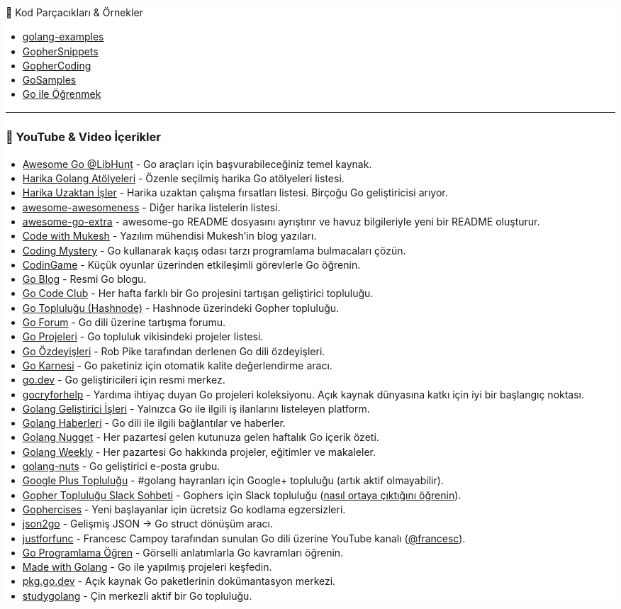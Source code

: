
 🧩 Kod Parçacıkları & Örnekler

* [golang-examples](https://github.com/SimonWaldherr/golang-examples)
* [GopherSnippets](https://gophersnippets.com/)
* [GopherCoding](https://gophercoding.com/)
* [GoSamples](https://gosamples.dev/)
* [Go ile Öğrenmek](https://dev.to/aurelievache/learning-go-by-examples-introduction-448n)

---

### 🎥 YouTube & Video İçerikler


* [Awesome Go @LibHunt](https://go.libhunt.com) - Go araçları için başvurabileceğiniz temel kaynak.
* [Harika Golang Atölyeleri](https://github.com/amit-davidson/awesome-golang-workshops) - Özenle seçilmiş harika Go atölyeleri listesi.
* [Harika Uzaktan İşler](https://github.com/lukasz-madon/awesome-remote-job) - Harika uzaktan çalışma fırsatları listesi. Birçoğu Go geliştiricisi arıyor.
* [awesome-awesomeness](https://github.com/bayandin/awesome-awesomeness) - Diğer harika listelerin listesi.
* [awesome-go-extra](https://github.com/xwjdsh/awesome-go-extra) - awesome-go README dosyasını ayrıştırır ve havuz bilgileriyle yeni bir README oluşturur.
* [Code with Mukesh](https://codewithmukesh.com/categories/golang) - Yazılım mühendisi Mukesh’in blog yazıları.
* [Coding Mystery](https://codingmystery.com) - Go kullanarak kaçış odası tarzı programlama bulmacaları çözün.
* [CodinGame](https://www.codingame.com/) - Küçük oyunlar üzerinden etkileşimli görevlerle Go öğrenin.
* [Go Blog](https://blog.golang.org) - Resmi Go blogu.
* [Go Code Club](https://www.youtube.com/watch?v=nvoIPQYdx9g&list=PLEcwzBXTPUE_YQR7R0BRtHBYJ0LN3Y0i3) - Her hafta farklı bir Go projesini tartışan geliştirici topluluğu.
* [Go Topluluğu (Hashnode)](https://hashnode.com/n/go) - Hashnode üzerindeki Gopher topluluğu.
* [Go Forum](https://forum.golangbridge.org) - Go dili üzerine tartışma forumu.
* [Go Projeleri](https://github.com/golang/go/wiki/Projects) - Go topluluk vikisindeki projeler listesi.
* [Go Özdeyişleri](https://go-proverbs.github.io/) - Rob Pike tarafından derlenen Go dili özdeyişleri.
* [Go Karnesi](https://goreportcard.com) - Go paketiniz için otomatik kalite değerlendirme aracı.
* [go.dev](https://go.dev/) - Go geliştiricileri için resmi merkez.
* [gocryforhelp](https://github.com/ninedraft/gocryforhelp) - Yardıma ihtiyaç duyan Go projeleri koleksiyonu. Açık kaynak dünyasına katkı için iyi bir başlangıç noktası.
* [Golang Geliştirici İşleri](https://golangjob.xyz) - Yalnızca Go ile ilgili iş ilanlarını listeleyen platform.
* [Golang Haberleri](https://golangnews.com) - Go dili ile ilgili bağlantılar ve haberler.
* [Golang Nugget](https://golangnugget.com) - Her pazartesi gelen kutunuza gelen haftalık Go içerik özeti.
* [Golang Weekly](https://discu.eu/weekly/golang/) - Her pazartesi Go hakkında projeler, eğitimler ve makaleler.
* [golang-nuts](https://groups.google.com/forum/#!forum/golang-nuts) - Go geliştirici e-posta grubu.
* [Google Plus Topluluğu](https://plus.google.com/communities/114112804251407510571) - #golang hayranları için Google+ topluluğu (artık aktif olmayabilir).
* [Gopher Topluluğu Slack Sohbeti](https://invite.slack.golangbridge.org) - Gophers için Slack topluluğu ([nasıl ortaya çıktığını öğrenin](https://blog.gopheracademy.com/gophers-slack-community/)).
* [Gophercises](https://gophercises.com/) - Yeni başlayanlar için ücretsiz Go kodlama egzersizleri.
* [json2go](https://m-zajac.github.io/json2go) - Gelişmiş JSON → Go struct dönüşüm aracı.
* [justforfunc](https://www.youtube.com/c/justforfunc) - Francesc Campoy tarafından sunulan Go dili üzerine YouTube kanalı ([@francesc](https://twitter.com/francesc)).
* [Go Programlama Öğren](https://blog.learngoprogramming.com) - Görselli anlatımlarla Go kavramları öğrenin.
* [Made with Golang](https://madewithgolang.com/?ref=awesome-go) - Go ile yapılmış projeleri keşfedin.
* [pkg.go.dev](https://pkg.go.dev/) - Açık kaynak Go paketlerinin dokümantasyon merkezi.
* [studygolang](https://studygolang.com) - Çin merkezli aktif bir Go topluluğu.